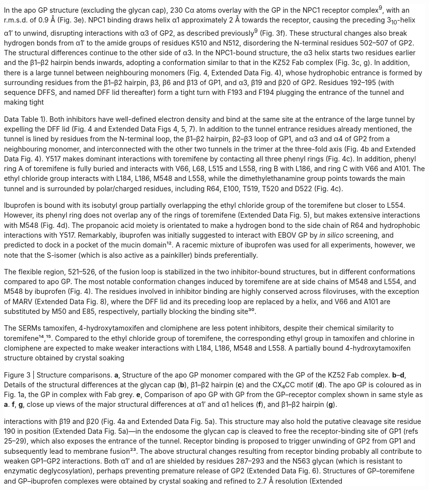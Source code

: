In the apo GP structure (excluding the glycan cap), 230 Cα atoms overlay with the GP in the NPC1 receptor complex<sup>9</sup>, with an r.m.s.d. of 0.9 Å (Fig. 3e). NPC1 binding draws helix α1 approximately 2 Å towards the receptor, causing the preceding 3<sub>10</sub>-helix α1′ to unwind, disrupting interactions with α3 of GP2, as described previously<sup>9</sup> (Fig. 3f). These structural changes also break hydrogen bonds from α1′ to the amide groups of residues K510 and N512, disordering the N-terminal residues 502–507 of GP2. The structural differences continue to the other side of α3. In the NPC1-bound structure, the α3 helix starts two residues earlier and the β1–β2 hairpin bends inwards, adopting a conformation similar to that in the KZ52 Fab complex (Fig. 3c, g). In addition, there is a large tunnel between neighbouring monomers (Fig. 4, Extended Data Fig. 4), whose hydrophobic entrance is formed by surrounding residues from the β1–β2 hairpin, β3, β6 and β13 of GP1, and α3, β19 and β20 of GP2. Residues 192–195 (with sequence DFFS, and named DFF lid thereafter) form a tight turn with F193 and F194 plugging the entrance of the tunnel and making tight

Data Table 1). Both inhibitors have well-defined electron density and bind at the same site at the entrance of the large tunnel by expelling the DFF lid (Fig. 4 and Extended Data Figs 4, 5, 7). In addition to the tunnel entrance residues already mentioned, the tunnel is lined by residues from the N-terminal loop, the β1–β2 hairpin, β2–β3 loop of GP1, and α3 and α4 of GP2 from a neighbouring monomer, and interconnected with the other two tunnels in the trimer at the three-fold axis (Fig. 4b and Extended Data Fig. 4). Y517 makes dominant interactions with toremifene by contacting all three phenyl rings (Fig. 4c). In addition, phenyl ring A of toremifene is fully buried and interacts with V66, L68, L515 and L558, ring B with L186, and ring C with V66 and A101. The ethyl chloride group interacts with L184, L186, M548 and L558, while the dimethylethanamine group points towards the main tunnel and is surrounded by polar/charged residues, including R64, E100, T519, T520 and D522 (Fig. 4c).

Ibuprofen is bound with its isobutyl group partially overlapping the ethyl chloride group of the toremifene but closer to L554. However, its phenyl ring does not overlap any of the rings of toremifene (Extended Data Fig. 5), but makes extensive interactions with M548 (Fig. 4d). The propanoic acid moiety is orientated to make a hydrogen bond to the side chain of R64 and hydrophobic interactions with Y517. Remarkably, ibuprofen was initially suggested to interact with EBOV GP by *in silico* screening, and predicted to dock in a pocket of the mucin domain¹². A racemic mixture of ibuprofen was used for all experiments, however, we note that the S-isomer (which is also active as a painkiller) binds preferentially.

The flexible region, 521–526, of the fusion loop is stabilized in the two inhibitor-bound structures, but in different conformations compared to apo GP. The most notable conformation changes induced by toremifene are at side chains of M548 and L554, and M548 by ibuprofen (Fig. 4). The residues involved in inhibitor binding are highly conserved across filoviruses, with the exception of MARV (Extended Data Fig. 8), where the DFF lid and its preceding loop are replaced by a helix, and V66 and A101 are substituted by M50 and E85, respectively, partially blocking the binding site³⁰.

The SERMs tamoxifen, 4-hydroxytamoxifen and clomiphene are less potent inhibitors, despite their chemical similarity to toremifene¹⁴,¹⁵. Compared to the ethyl chloride group of toremifene, the corresponding ethyl group in tamoxifen and chlorine in clomiphene are expected to make weaker interactions with L184, L186, M548 and L558. A partially bound 4-hydroxytamoxifen structure obtained by crystal soaking

Figure 3 | Structure comparisons. **a**, Structure of the apo GP monomer compared with the GP of the KZ52 Fab complex. **b**–**d**, Details of the structural differences at the glycan cap (**b**), β1–β2 hairpin (**c**) and the CX₆CC motif (**d**). The apo GP is coloured as in Fig. 1a, the GP in complex with Fab grey. **e**, Comparison of apo GP with GP from the GP–receptor complex shown in same style as **a**. **f**, **g**, close up views of the major structural differences at α1′ and α1 helices (**f**), and β1–β2 hairpin (**g**).

interactions with β19 and β20 (Fig. 4a and Extended Data Fig. 5a). This structure may also hold the putative cleavage site residue 190 in position (Extended Data Fig. 5a)—in the endosome the glycan cap is cleaved to free the receptor-binding site of GP1 (refs 25–29), which also exposes the entrance of the tunnel. Receptor binding is proposed to trigger unwinding of GP2 from GP1 and subsequently lead to membrane fusion²³. The above structural changes resulting from receptor binding probably all contribute to weaken GP1–GP2 interactions. Both α1′ and α1 are shielded by residues 287–293 and the N563 glycan (which is resistant to enzymatic deglycosylation), perhaps preventing premature release of GP2 (Extended Data Fig. 6). Structures of GP–toremifene and GP–ibuprofen complexes were obtained by crystal soaking and refined to 2.7 Å resolution (Extended
